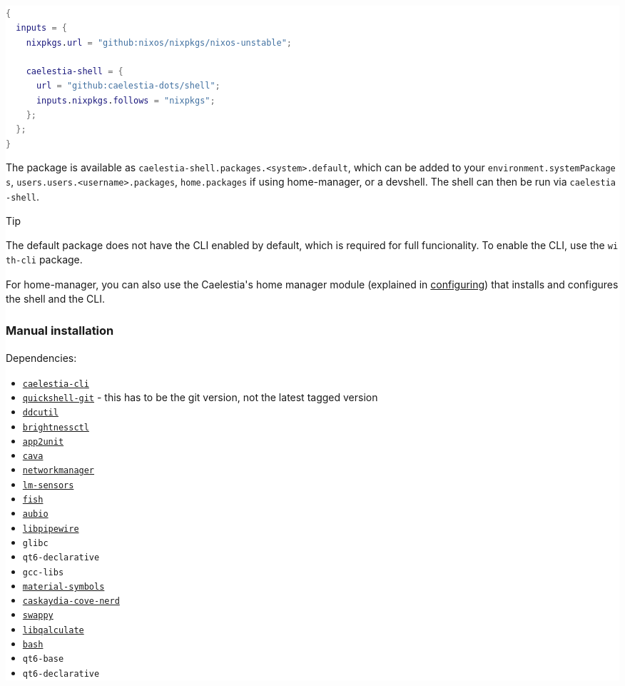 ```nix
{
  inputs = {
    nixpkgs.url = "github:nixos/nixpkgs/nixos-unstable";

    caelestia-shell = {
      url = "github:caelestia-dots/shell";
      inputs.nixpkgs.follows = "nixpkgs";
    };
  };
}
```

The package is available as `caelestia-shell.packages.<system>.default`, which can be added to your
`environment.systemPackages`, `users.users.<username>.packages`, `home.packages` if using home-manager,
or a devshell. The shell can then be run via `caelestia-shell`.

> [!TIP]
> The default package does not have the CLI enabled by default, which is required for full funcionality.
> To enable the CLI, use the `with-cli` package.

For home-manager, you can also use the Caelestia's home manager module (explained in [configuring](https://github.com/caelestia-dots/shell?tab=readme-ov-file#home-manager-module)) that installs and configures the shell and the CLI.

### Manual installation

Dependencies:

-   [`caelestia-cli`](https://github.com/caelestia-dots/cli)
-   [`quickshell-git`](https://quickshell.outfoxxed.me) - this has to be the git version, not the latest tagged version
-   [`ddcutil`](https://github.com/rockowitz/ddcutil)
-   [`brightnessctl`](https://github.com/Hummer12007/brightnessctl)
-   [`app2unit`](https://github.com/Vladimir-csp/app2unit)
-   [`cava`](https://github.com/karlstav/cava)
-   [`networkmanager`](https://networkmanager.dev)
-   [`lm-sensors`](https://github.com/lm-sensors/lm-sensors)
-   [`fish`](https://github.com/fish-shell/fish-shell)
-   [`aubio`](https://github.com/aubio/aubio)
-   [`libpipewire`](https://pipewire.org)
-   `glibc`
-   `qt6-declarative`
-   `gcc-libs`
-   [`material-symbols`](https://fonts.google.com/icons)
-   [`caskaydia-cove-nerd`](https://www.nerdfonts.com/font-downloads)
-   [`swappy`](https://github.com/jtheoof/swappy)
-   [`libqalculate`](https://github.com/Qalculate/libqalculate)
-   [`bash`](https://www.gnu.org/software/bash)
-   `qt6-base`
-   `qt6-declarative`
